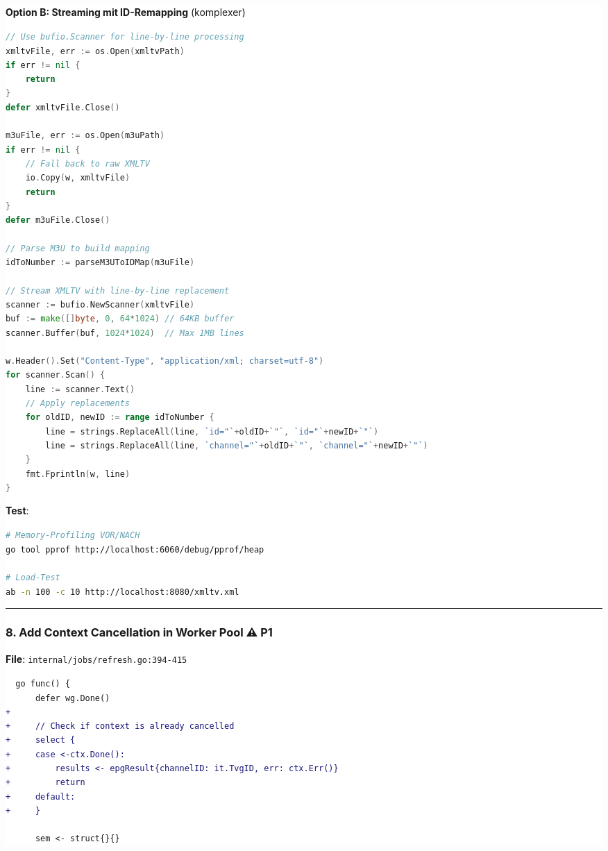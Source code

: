 **Option B: Streaming mit ID-Remapping** (komplexer)

```go
// Use bufio.Scanner for line-by-line processing
xmltvFile, err := os.Open(xmltvPath)
if err != nil {
    return
}
defer xmltvFile.Close()

m3uFile, err := os.Open(m3uPath)
if err != nil {
    // Fall back to raw XMLTV
    io.Copy(w, xmltvFile)
    return
}
defer m3uFile.Close()

// Parse M3U to build mapping
idToNumber := parseM3UToIDMap(m3uFile)

// Stream XMLTV with line-by-line replacement
scanner := bufio.NewScanner(xmltvFile)
buf := make([]byte, 0, 64*1024) // 64KB buffer
scanner.Buffer(buf, 1024*1024)  // Max 1MB lines

w.Header().Set("Content-Type", "application/xml; charset=utf-8")
for scanner.Scan() {
    line := scanner.Text()
    // Apply replacements
    for oldID, newID := range idToNumber {
        line = strings.ReplaceAll(line, `id="`+oldID+`"`, `id="`+newID+`"`)
        line = strings.ReplaceAll(line, `channel="`+oldID+`"`, `channel="`+newID+`"`)
    }
    fmt.Fprintln(w, line)
}
```

**Test**:
```bash
# Memory-Profiling VOR/NACH
go tool pprof http://localhost:6060/debug/pprof/heap

# Load-Test
ab -n 100 -c 10 http://localhost:8080/xmltv.xml
```

---

### 8. Add Context Cancellation in Worker Pool ⚠️ P1

**File**: `internal/jobs/refresh.go:394-415`

```diff
  go func() {
      defer wg.Done()
+
+     // Check if context is already cancelled
+     select {
+     case <-ctx.Done():
+         results <- epgResult{channelID: it.TvgID, err: ctx.Err()}
+         return
+     default:
+     }

      sem <- struct{}{}
```